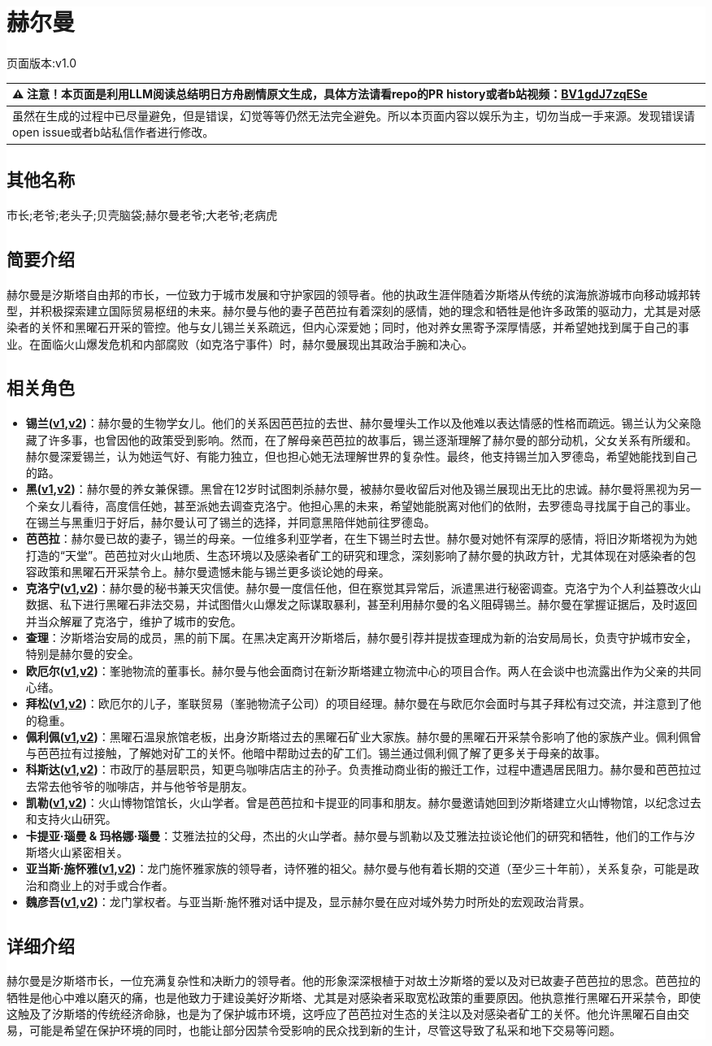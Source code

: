 # 赫尔曼
页面版本:v1.0
 

| :warning: 注意！本页面是利用LLM阅读总结明日方舟剧情原文生成，具体方法请看repo的PR history或者b站视频：[BV1gdJ7zqESe](https://www.bilibili.com/video/BV1gdJ7zqESe/)         |
|:----------------------------|
| 虽然在生成的过程中已尽量避免，但是错误，幻觉等等仍然无法完全避免。所以本页面内容以娱乐为主，切勿当成一手来源。发现错误请open issue或者b站私信作者进行修改。|



## 其他名称
市长;老爷;老头子;贝壳脑袋;赫尔曼老爷;大老爷;老病虎
## 简要介绍
赫尔曼是汐斯塔自由邦的市长，一位致力于城市发展和守护家园的领导者。他的执政生涯伴随着汐斯塔从传统的滨海旅游城市向移动城邦转型，并积极探索建立国际贸易枢纽的未来。赫尔曼与他的妻子芭芭拉有着深刻的感情，她的理念和牺牲是他许多政策的驱动力，尤其是对感染者的关怀和黑曜石开采的管控。他与女儿锡兰关系疏远，但内心深爱她；同时，他对养女黑寄予深厚情感，并希望她找到属于自己的事业。在面临火山爆发危机和内部腐败（如克洛宁事件）时，赫尔曼展现出其政治手腕和决心。
## 相关角色
-   **锡兰([v1](char_348_ceylon.md),[v2](../char_v3/char_348_ceylon.md))**：赫尔曼的生物学女儿。他们的关系因芭芭拉的去世、赫尔曼埋头工作以及他难以表达情感的性格而疏远。锡兰认为父亲隐藏了许多事，也曾因他的政策受到影响。然而，在了解母亲芭芭拉的故事后，锡兰逐渐理解了赫尔曼的部分动机，父女关系有所缓和。赫尔曼深爱锡兰，认为她运气好、有能力独立，但也担心她无法理解世界的复杂性。最终，他支持锡兰加入罗德岛，希望她能找到自己的路。
-   **黑([v1](char_340_shwaz.md),[v2](../char_v3/char_340_shwaz.md))**：赫尔曼的养女兼保镖。黑曾在12岁时试图刺杀赫尔曼，被赫尔曼收留后对他及锡兰展现出无比的忠诚。赫尔曼将黑视为另一个亲女儿看待，高度信任她，甚至派她去调查克洛宁。他担心黑的未来，希望她能脱离对他们的依附，去罗德岛寻找属于自己的事业。在锡兰与黑重归于好后，赫尔曼认可了锡兰的选择，并同意黑陪伴她前往罗德岛。
-   **芭芭拉**：赫尔曼已故的妻子，锡兰的母亲。一位维多利亚学者，在生下锡兰时去世。赫尔曼对她怀有深厚的感情，将旧汐斯塔视为为她打造的“天堂”。芭芭拉对火山地质、生态环境以及感染者矿工的研究和理念，深刻影响了赫尔曼的执政方针，尤其体现在对感染者的包容政策和黑曜石开采禁令上。赫尔曼遗憾未能与锡兰更多谈论她的母亲。
-   **克洛宁([v1](extended_char_ke_luo_ning.md),[v2](../char_v3/extended_char_ke_luo_ning.md))**：赫尔曼的秘书兼天灾信使。赫尔曼一度信任他，但在察觉其异常后，派遣黑进行秘密调查。克洛宁为个人利益篡改火山数据、私下进行黑曜石非法交易，并试图借火山爆发之际谋取暴利，甚至利用赫尔曼的名义阻碍锡兰。赫尔曼在掌握证据后，及时返回并当众解雇了克洛宁，维护了城市的安危。
-   **查理**：汐斯塔治安局的成员，黑的前下属。在黑决定离开汐斯塔后，赫尔曼引荐并提拔查理成为新的治安局局长，负责守护城市安全，特别是赫尔曼的安全。
-   **欧厄尔([v1](extended_char_ou_e_er.md),[v2](../char_v3/extended_char_ou_e_er.md))**：峯驰物流的董事长。赫尔曼与他会面商讨在新汐斯塔建立物流中心的项目合作。两人在会谈中也流露出作为父亲的共同心绪。
-   **拜松([v1](char_325_bison.md),[v2](../char_v3/char_325_bison.md))**：欧厄尔的儿子，峯联贸易（峯驰物流子公司）的项目经理。赫尔曼在与欧厄尔会面时与其子拜松有过交流，并注意到了他的稳重。
-   **佩利佩([v1](extended_char_pei_li_pei.md),[v2](../char_v3/extended_char_pei_li_pei.md))**：黑曜石温泉旅馆老板，出身汐斯塔过去的黑曜石矿业大家族。赫尔曼的黑曜石开采禁令影响了他的家族产业。佩利佩曾与芭芭拉有过接触，了解她对矿工的关怀。他暗中帮助过去的矿工们。锡兰通过佩利佩了解了更多关于母亲的故事。
-   **科斯达([v1](extended_char_ke_si_da.md),[v2](../char_v3/extended_char_ke_si_da.md))**：市政厅的基层职员，知更鸟咖啡店店主的孙子。负责推动商业街的搬迁工作，过程中遭遇居民阻力。赫尔曼和芭芭拉过去常去他爷爷的咖啡店，并与他爷爷是朋友。
-   **凯勒([v1](extended_char_kai_lei.md),[v2](../char_v3/extended_char_kai_lei.md))**：火山博物馆馆长，火山学者。曾是芭芭拉和卡提亚的同事和朋友。赫尔曼邀请她回到汐斯塔建立火山博物馆，以纪念过去和支持火山研究。
-   **卡提亚·瑙曼 & 玛格娜·瑙曼**：艾雅法拉的父母，杰出的火山学者。赫尔曼与凯勒以及艾雅法拉谈论他们的研究和牺牲，他们的工作与汐斯塔火山紧密相关。
-   **亚当斯·施怀雅([v1](extended_char_a0a860.md),[v2](../char_v3/extended_char_a0a860.md))**：龙门施怀雅家族的领导者，诗怀雅的祖父。赫尔曼与他有着长期的交道（至少三十年前），关系复杂，可能是政治和商业上的对手或合作者。
-   **魏彦吾([v1](extended_char_wei_yan_wu.md),[v2](../char_v3/extended_char_wei_yan_wu.md))**：龙门掌权者。与亚当斯·施怀雅对话中提及，显示赫尔曼在应对域外势力时所处的宏观政治背景。
## 详细介绍
赫尔曼是汐斯塔市长，一位充满复杂性和决断力的领导者。他的形象深深根植于对故土汐斯塔的爱以及对已故妻子芭芭拉的思念。芭芭拉的牺牲是他心中难以磨灭的痛，也是他致力于建设美好汐斯塔、尤其是对感染者采取宽松政策的重要原因。他执意推行黑曜石开采禁令，即使这触及了汐斯塔的传统经济命脉，也是为了保护城市环境，这呼应了芭芭拉对生态的关注以及对感染者矿工的关怀。他允许黑曜石自由交易，可能是希望在保护环境的同时，也能让部分因禁令受影响的民众找到新的生计，尽管这导致了私采和地下交易等问题。
